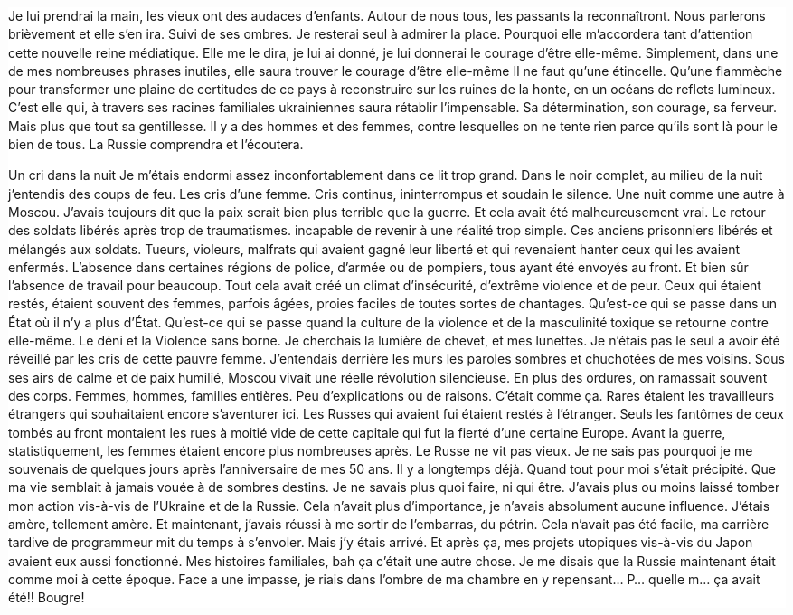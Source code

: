  Je lui prendrai la main, les vieux ont des audaces d’enfants.
 Autour de nous tous, les passants la reconnaîtront.
 Nous parlerons brièvement et elle s’en ira. Suivi de ses ombres. Je resterai 
seul à admirer la place.
 Pourquoi elle m’accordera tant d’attention cette nouvelle reine médiatique.
 Elle me le dira, je lui ai donné, je lui donnerai le courage d’être elle-même.
 Simplement, dans une de mes nombreuses phrases inutiles, elle saura 
trouver le courage d’être elle-même
 Il ne faut qu’une étincelle. 
Qu’une flammèche pour transformer une plaine de certitudes de ce pays à 
reconstruire sur les ruines de la honte, en un océans de reflets lumineux.
 C’est elle qui, à travers ses racines familiales ukrainiennes saura rétablir 
l’impensable.
 Sa détermination, son courage, sa ferveur.
 Mais plus que tout sa gentillesse.
 Il y a des hommes et des femmes, contre lesquelles on ne tente rien parce 
qu’ils sont là pour le bien de tous.
 La Russie comprendra et l’écoutera.

 Un cri dans la nuit
 Je m’étais endormi assez inconfortablement dans ce lit trop grand. Dans le noir complet, au milieu 
de la nuit j’entendis des coups de feu. Les cris d’une femme.
 Cris continus, ininterrompus et soudain le silence. 
Une nuit comme une autre à Moscou. J’avais toujours dit que la paix serait bien plus terrible que la
 guerre. Et cela avait été malheureusement vrai. 
Le retour des soldats libérés après trop de traumatismes. incapable de revenir à une réalité trop 
simple. Ces anciens prisonniers libérés et mélangés aux soldats. Tueurs, violeurs, malfrats qui 
avaient gagné leur liberté et qui revenaient hanter ceux qui les avaient enfermés. L’absence dans 
certaines régions de police, d’armée ou de pompiers, tous ayant été envoyés au front. Et bien sûr 
l’absence de travail pour beaucoup. Tout cela avait créé un climat d’insécurité, d’extrême violence 
et de peur.
 Ceux qui étaient restés, étaient souvent des femmes, parfois âgées, proies faciles de toutes sortes
 de chantages. Qu’est-ce qui se passe dans un État où il n’y a plus d’État. Qu’est-ce qui se passe 
quand la culture de la violence et de la masculinité toxique se retourne contre elle-même. Le déni 
et la Violence sans borne.
 Je cherchais la lumière de chevet, et mes lunettes. Je n’étais pas le seul a avoir été réveillé par les
 cris de cette pauvre femme. J’entendais derrière les murs les paroles sombres et chuchotées de 
mes voisins.
 Sous ses airs de calme et de paix humilié, Moscou vivait une réelle révolution silencieuse. En plus 
des ordures, on ramassait souvent des corps. Femmes, hommes, familles entières. Peu 
d’explications ou de raisons. 
C’était comme ça.
 Rares étaient les travailleurs étrangers qui souhaitaient encore s’aventurer ici. Les Russes qui 
avaient fui étaient restés à l’étranger. Seuls les fantômes de ceux tombés au front montaient les 
rues à moitié vide de cette capitale qui fut la fierté d’une certaine Europe. Avant la guerre, 
statistiquement, les femmes étaient encore plus nombreuses après.
Le Russe ne vit pas vieux.
 Je ne sais pas pourquoi je me souvenais de quelques jours après l’anniversaire de mes 50 ans. Il 
y a longtemps déjà. Quand tout pour moi s’était précipité. Que ma vie semblait à jamais vouée à 
de sombres destins.
 Je ne savais plus quoi faire, ni qui être. J’avais plus ou moins laissé tomber mon action vis-à-vis de
 l’Ukraine et de la Russie. Cela n’avait plus d’importance, je n’avais absolument aucune influence. 
J’étais amère, tellement amère.
 Et maintenant, j’avais réussi à me sortir de l’embarras, du pétrin. Cela n’avait pas été facile, ma 
carrière tardive de programmeur mit du temps à s’envoler. Mais j’y étais arrivé. Et après ça, mes 
projets utopiques vis-à-vis du Japon avaient eux aussi fonctionné.
 Mes histoires familiales, bah ça c’était une autre chose. 
Je me disais que la Russie maintenant était comme moi à cette époque. Face a une impasse, je 
riais dans l’ombre de ma chambre en y repensant…
 P… quelle m… ça avait été!!
 Bougre!